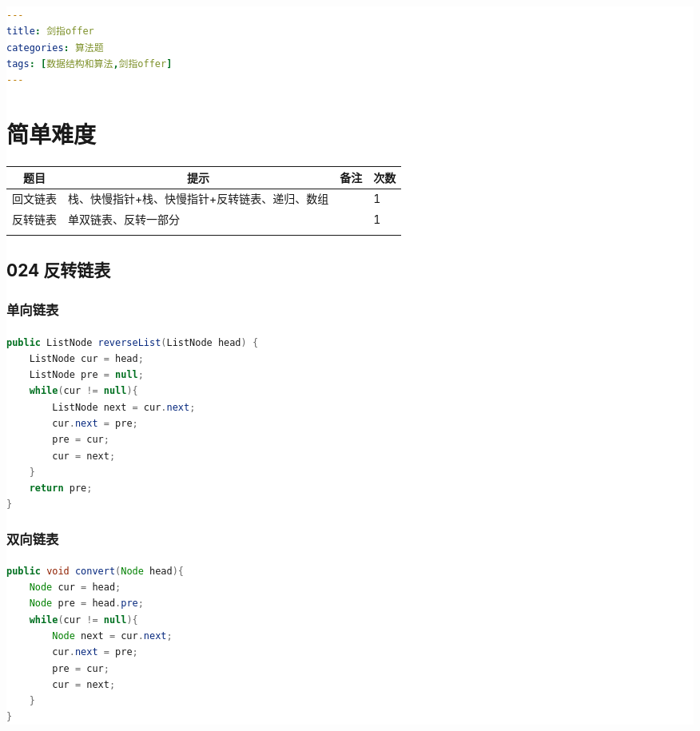 ```yaml
---
title: 剑指offer
categories: 算法题
tags: [数据结构和算法,剑指offer]
---
```


# 简单难度

| 题目     | 提示                                           | 备注 | 次数 |
| -------- | ---------------------------------------------- | ---- | ---- |
| 回文链表 | 栈、快慢指针+栈、快慢指针+反转链表、递归、数组 |      | 1    |
| 反转链表 | 单双链表、反转一部分                           |      | 1    |
|          |                                                |      |      |

## 024 反转链表

### 单向链表

```java
public ListNode reverseList(ListNode head) {
    ListNode cur = head;
    ListNode pre = null;
    while(cur != null){
        ListNode next = cur.next;
        cur.next = pre;
        pre = cur;
        cur = next;
    }
    return pre;
}
```

### 双向链表

```java
public void convert(Node head){
    Node cur = head;
    Node pre = head.pre;
    while(cur != null){
        Node next = cur.next;
        cur.next = pre;
        pre = cur;
        cur = next;
    }
}

```

